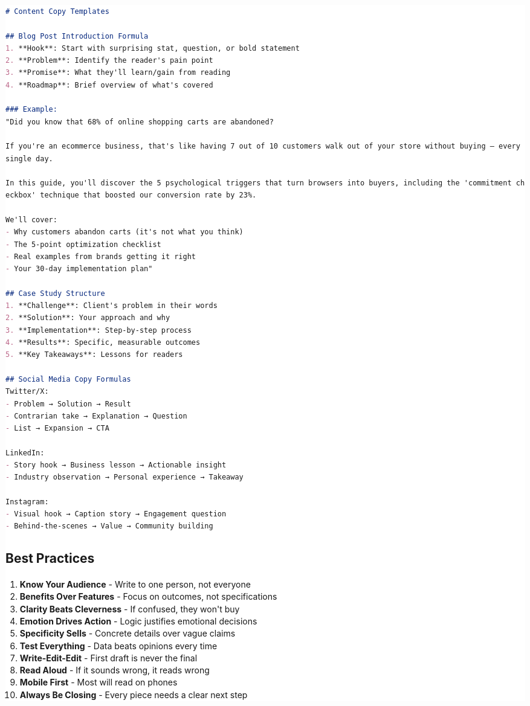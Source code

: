 ```markdown
# Content Copy Templates

## Blog Post Introduction Formula
1. **Hook**: Start with surprising stat, question, or bold statement
2. **Problem**: Identify the reader's pain point
3. **Promise**: What they'll learn/gain from reading
4. **Roadmap**: Brief overview of what's covered

### Example:
"Did you know that 68% of online shopping carts are abandoned?

If you're an ecommerce business, that's like having 7 out of 10 customers walk out of your store without buying — every single day.

In this guide, you'll discover the 5 psychological triggers that turn browsers into buyers, including the 'commitment checkbox' technique that boosted our conversion rate by 23%.

We'll cover:
- Why customers abandon carts (it's not what you think)
- The 5-point optimization checklist
- Real examples from brands getting it right
- Your 30-day implementation plan"

## Case Study Structure
1. **Challenge**: Client's problem in their words
2. **Solution**: Your approach and why
3. **Implementation**: Step-by-step process
4. **Results**: Specific, measurable outcomes
5. **Key Takeaways**: Lessons for readers

## Social Media Copy Formulas
Twitter/X:
- Problem → Solution → Result
- Contrarian take → Explanation → Question
- List → Expansion → CTA

LinkedIn:
- Story hook → Business lesson → Actionable insight
- Industry observation → Personal experience → Takeaway

Instagram:
- Visual hook → Caption story → Engagement question
- Behind-the-scenes → Value → Community building
```

## Best Practices

1. **Know Your Audience** - Write to one person, not everyone
2. **Benefits Over Features** - Focus on outcomes, not specifications
3. **Clarity Beats Cleverness** - If confused, they won't buy
4. **Emotion Drives Action** - Logic justifies emotional decisions
5. **Specificity Sells** - Concrete details over vague claims
6. **Test Everything** - Data beats opinions every time
7. **Write-Edit-Edit** - First draft is never the final
8. **Read Aloud** - If it sounds wrong, it reads wrong
9. **Mobile First** - Most will read on phones
10. **Always Be Closing** - Every piece needs a clear next step
